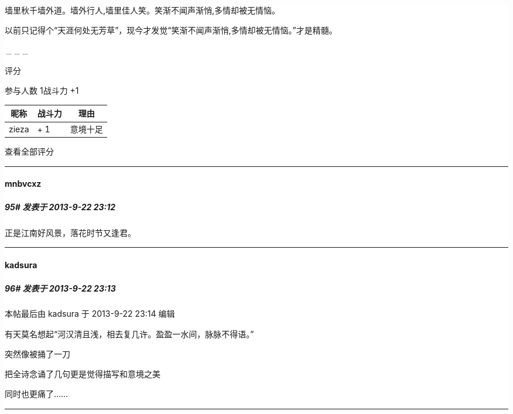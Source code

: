 墙里秋千墙外道。墙外行人,墙里佳人笑。笑渐不闻声渐悄,多情却被无情恼。

以前只记得个“天涯何处无芳草”，现今才发觉“笑渐不闻声渐悄,多情却被无情恼。”才是精髓。



﹍﹍﹍

评分





 参与人数 1战斗力 +1

|昵称|战斗力|理由|
|----|---|---|
| zieza| + 1|意境十足|



查看全部评分






*****

####  mnbvcxz  
##### 95#       发表于 2013-9-22 23:12




正是江南好风景，落花时节又逢君。







*****

####  kadsura  
##### 96#       发表于 2013-9-22 23:13



 本帖最后由 kadsura 于 2013-9-22 23:14 编辑 

有天莫名想起“河汉清且浅，相去复几许。盈盈一水间，脉脉不得语。”

突然像被捅了一刀


把全诗念诵了几句更是觉得描写和意境之美

同时也更痛了……







*****
